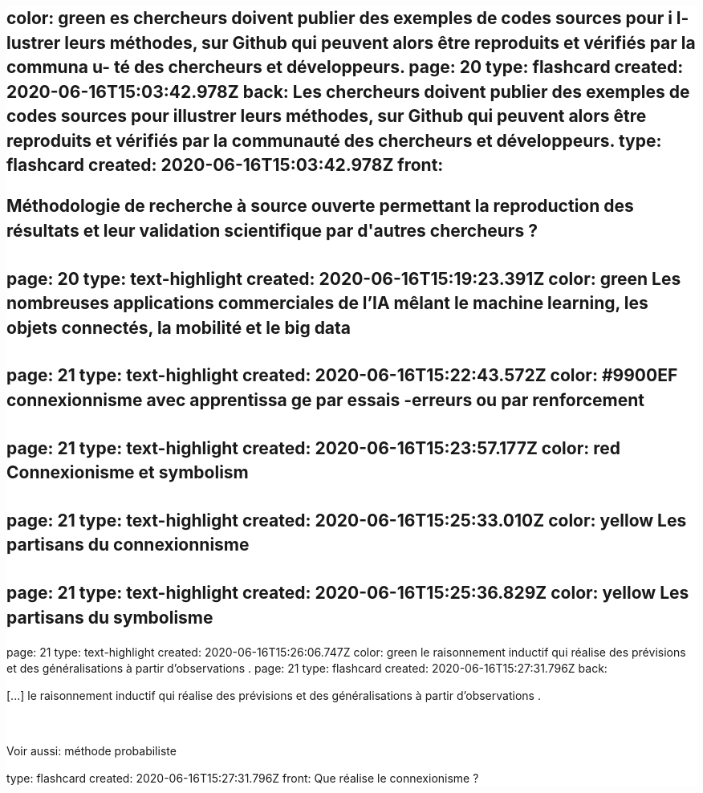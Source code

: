 color: green
es chercheurs doivent publier des exemples de codes sources pour i l-
lustrer leurs méthodes, sur Github qui peuvent alors être  reproduits et vérifiés par la  communa u-
té des  chercheurs et  développeurs. 
page: 20
type: flashcard
created: 2020-06-16T15:03:42.978Z
back: Les chercheurs doivent publier des exemples de codes sources pour illustrer leurs méthodes, sur Github qui peuvent alors être reproduits et vérifiés par la communauté des chercheurs et développeurs. 
type: flashcard
created: 2020-06-16T15:03:42.978Z
front: <p>Méthodologie de recherche à source ouverte permettant la reproduction des résultats et leur validation scientifique par d'autres chercheurs ?</p>
---
page: 20
type: text-highlight
created: 2020-06-16T15:19:23.391Z
color: green
Les nombreuses  applications  commerciales de  l’IA  mêlant le  machine  learning,  les  objets 
connectés, la mobilité et le big data
---
page: 21
type: text-highlight
created: 2020-06-16T15:22:43.572Z
color: #9900EF
connexionnisme avec apprentissa ge par essais -erreurs ou par renforcement
---
page: 21
type: text-highlight
created: 2020-06-16T15:23:57.177Z
color: red
Connexionisme et symbolism
---
page: 21
type: text-highlight
created: 2020-06-16T15:25:33.010Z
color: yellow
Les partisans du connexionnisme
---
page: 21
type: text-highlight
created: 2020-06-16T15:25:36.829Z
color: yellow
Les partisans du symbolisme
---
page: 21
type: text-highlight
created: 2020-06-16T15:26:06.747Z
color: green
 le raisonnement inductif qui réalise des 
prévisions et des généralisations à partir d’observations .
page: 21
type: flashcard
created: 2020-06-16T15:27:31.796Z
back: <p>[...] le raisonnement inductif qui réalise des 
prévisions et des généralisations à partir d’observations .</p><p><br></p><p>Voir aussi: méthode probabiliste</p>
type: flashcard
created: 2020-06-16T15:27:31.796Z
front: Que réalise le connexionisme ?